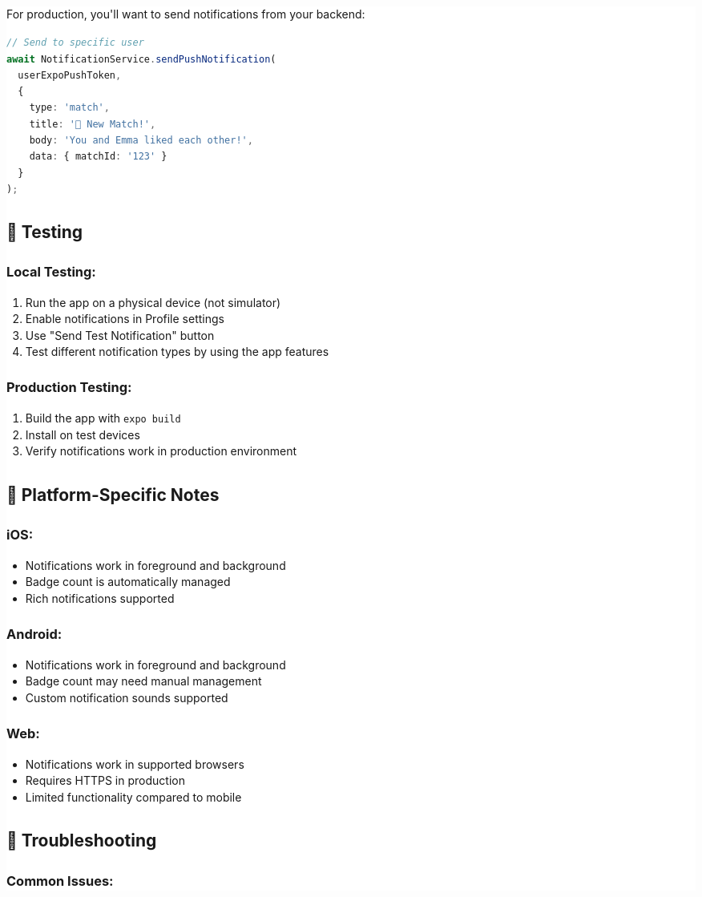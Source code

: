 For production, you'll want to send notifications from your backend:

```typescript
// Send to specific user
await NotificationService.sendPushNotification(
  userExpoPushToken,
  {
    type: 'match',
    title: '🎉 New Match!',
    body: 'You and Emma liked each other!',
    data: { matchId: '123' }
  }
);
```

## 🧪 Testing

### Local Testing:
1. Run the app on a physical device (not simulator)
2. Enable notifications in Profile settings
3. Use "Send Test Notification" button
4. Test different notification types by using the app features

### Production Testing:
1. Build the app with `expo build`
2. Install on test devices
3. Verify notifications work in production environment

## 📱 Platform-Specific Notes

### iOS:
- Notifications work in foreground and background
- Badge count is automatically managed
- Rich notifications supported

### Android:
- Notifications work in foreground and background
- Badge count may need manual management
- Custom notification sounds supported

### Web:
- Notifications work in supported browsers
- Requires HTTPS in production
- Limited functionality compared to mobile

## 🚨 Troubleshooting

### Common Issues:
